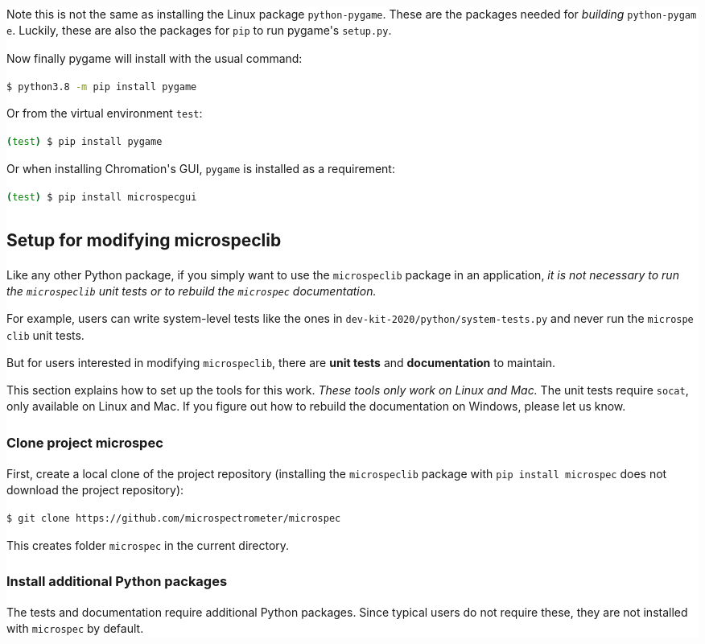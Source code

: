 Note this is not the same as installing the Linux package
`python-pygame`. These are the packages needed for *building*
`python-pygame`. Luckily, these are also the packages for
`pip` to run pygame's `setup.py`.

Now finally pygame will install with the usual command:

```bash
$ python3.8 -m pip install pygame
```

Or from the virtual environment `test`:

```bash
(test) $ pip install pygame
```

Or when installing Chromation's GUI, `pygame` is installed as a
requirement:

```bash
(test) $ pip install microspecgui
```

## Setup for modifying microspeclib

Like any other Python package, if you simply want to use the
`microspeclib` package in an application, *it is not necessary to
run the `microspeclib` unit tests or to rebuild the `microspec`
documentation.*

For example, users can write system-level tests like the ones in
`dev-kit-2020/python/system-tests.py` and never run the
`microspeclib` unit tests.

But for users interested in modifying `microspeclib`, there are
**unit tests** and **documentation** to maintain.

This section explains how to set up the tools for this work.
*These tools only work on Linux and Mac.* The unit tests require
`socat`, only available on Linux and Mac. If you figure out how
to rebuild the documentation on Windows, please let us know.

### Clone project microspec

First, create a local clone of the project repository (installing
the `microspeclib` package with `pip install microspec` does not
download the project repository):

```bash
$ git clone https://github.com/microspectrometer/microspec
```

This creates folder `microspec` in the current directory.

### Install additional Python packages

The tests and documentation require additional Python packages.
Since typical users do not require these, they are not installed
with `microspec` by default.
